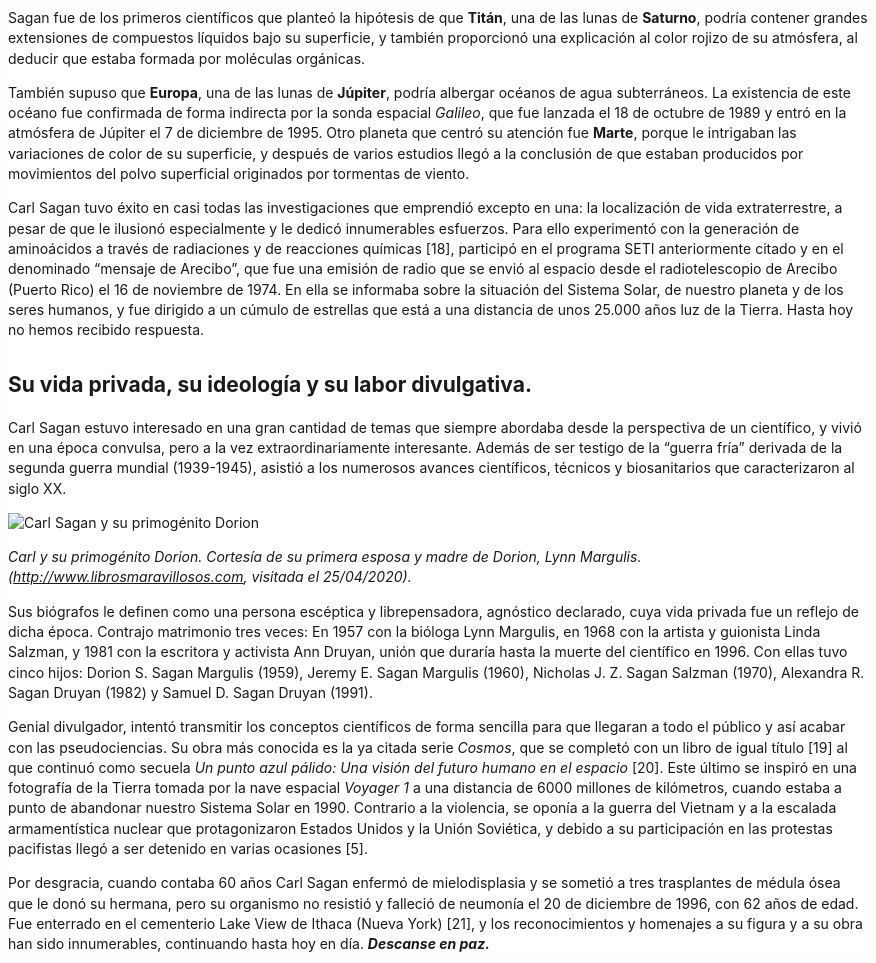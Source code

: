 Sagan fue de los primeros científicos que planteó la hipótesis de que **Titán**, una de las lunas de **Saturno**, podría contener grandes extensiones de compuestos líquidos bajo su superficie, y también proporcionó una explicación al color rojizo de su atmósfera, al deducir que estaba formada por moléculas orgánicas.

También supuso que **Europa**, una de las lunas de **Júpiter**, podría albergar océanos de agua subterráneos. La existencia de este océano fue confirmada de forma indirecta por la sonda espacial *Galileo*, que fue lanzada el 18 de octubre de 1989 y entró en la atmósfera de Júpiter el 7 de diciembre de 1995. Otro planeta que centró su atención fue **Marte**, porque le intrigaban las variaciones de color de su superficie, y después de varios estudios llegó a la conclusión de que estaban producidos por movimientos del polvo superficial originados por tormentas de viento.

Carl Sagan tuvo éxito en casi todas las investigaciones que emprendió excepto en una: la localización de vida extraterrestre, a pesar de que le ilusionó especialmente y le dedicó innumerables esfuerzos. Para ello experimentó con la generación de aminoácidos a través de radiaciones y de reacciones químicas [18], participó en el programa SETI anteriormente citado y en el denominado “mensaje de Arecibo”, que fue una emisión de radio que se envió al espacio desde el radiotelescopio de Arecibo (Puerto Rico) el 16 de noviembre de 1974. En ella se informaba sobre la situación del Sistema Solar, de nuestro planeta y de los seres humanos, y fue dirigido a un cúmulo de estrellas que está a una distancia de unos 25.000 años luz de la Tierra. Hasta hoy no hemos recibido respuesta.

## Su vida privada, su ideología y su labor divulgativa.

Carl Sagan estuvo interesado en una gran cantidad de temas que siempre abordaba desde la perspectiva de un científico, y vivió en una época convulsa, pero a la vez extraordinariamente interesante. Además de ser testigo de la “guerra fría” derivada de la segunda guerra mundial (1939-1945), asistió a los numerosos avances científicos, técnicos y biosanitarios que caracterizaron al siglo XX. 

![Carl Sagan y su primogénito Dorion](/images/contenido/carl-sagan/carl-sagan-y-dorion.webp)

*Carl y su primogénito Dorion. Cortesía de su primera esposa y madre de Dorion, Lynn Margulis. (http://www.librosmaravillosos.com, visitada el 25/04/2020).*

Sus biógrafos le definen como una persona escéptica y librepensadora, agnóstico declarado, cuya vida privada fue un reflejo de dicha época. Contrajo matrimonio tres veces: En 1957 con la bióloga Lynn Margulis, en 1968 con la artista y guionista Linda Salzman, y 1981 con la escritora y activista Ann Druyan, unión que duraría hasta la muerte del científico en 1996. Con ellas tuvo cinco hijos: Dorion S. Sagan Margulis (1959), Jeremy E. Sagan Margulis (1960), Nicholas J. Z. Sagan Salzman (1970), Alexandra R. Sagan Druyan (1982) y Samuel D. Sagan Druyan (1991).

Genial divulgador, intentó transmitir los conceptos científicos de forma sencilla para que llegaran a todo el público y así acabar con las pseudociencias. Su obra más conocida es la ya citada serie *Cosmos*, que se completó con un libro de igual título [19] al que continuó como secuela *Un punto azul pálido: Una visión del futuro humano en el espacio* [20]. Este último se inspiró en una fotografía de la Tierra tomada por la nave espacial *Voyager 1* a una distancia de 6000 millones de kilómetros, cuando estaba a punto de abandonar nuestro Sistema Solar en 1990. Contrario a la violencia, se oponía a la guerra del Vietnam y a la escalada armamentística nuclear que protagonizaron Estados Unidos y la Unión Soviética, y debido a su participación en las protestas pacifistas llegó a ser detenido en varias ocasiones [5].

Por desgracia, cuando contaba 60 años Carl Sagan enfermó de mielodisplasia y se sometió a tres trasplantes de médula ósea que le donó su hermana, pero su organismo no resistió y falleció de neumonía el 20 de diciembre de 1996, con 62 años de edad. Fue enterrado en el cementerio Lake View de Ithaca (Nueva York) [21], y los reconocimientos y homenajes a su figura y a su obra han sido innumerables, continuando hasta hoy en día. ***Descanse en paz.***
